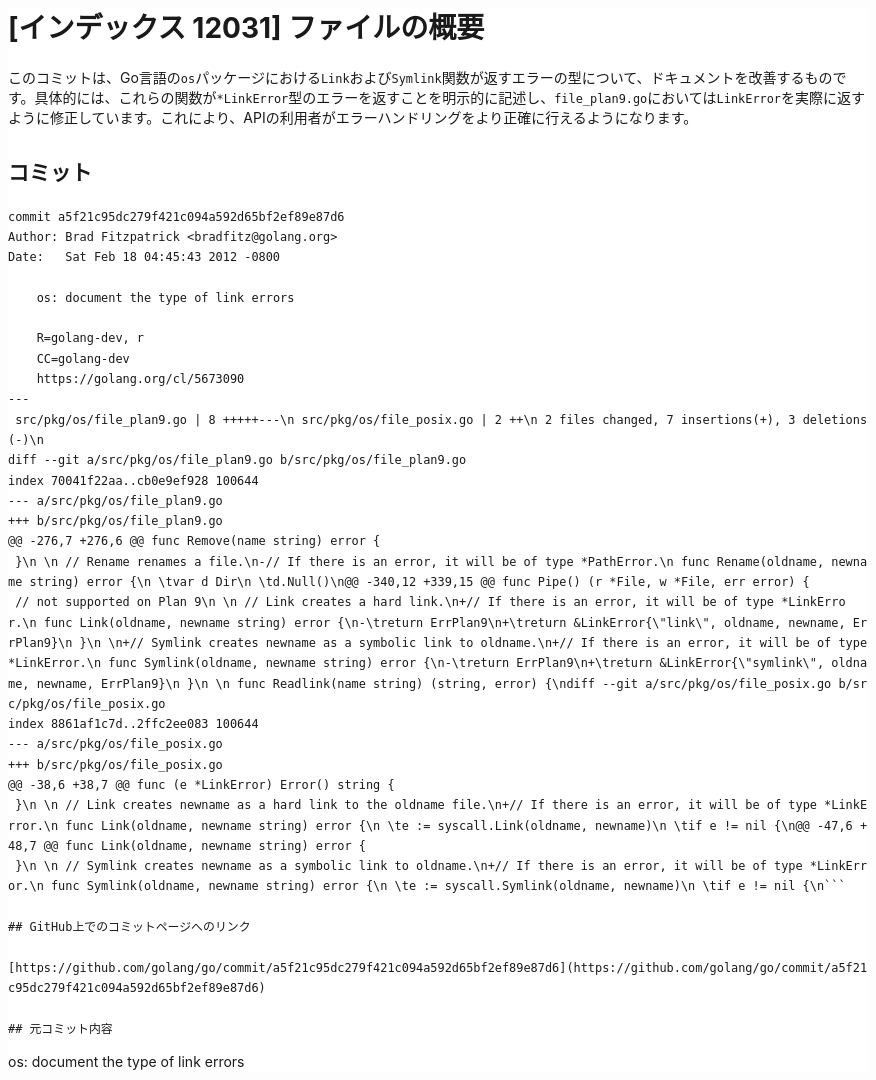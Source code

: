 # [インデックス 12031] ファイルの概要

このコミットは、Go言語の`os`パッケージにおける`Link`および`Symlink`関数が返すエラーの型について、ドキュメントを改善するものです。具体的には、これらの関数が`*LinkError`型のエラーを返すことを明示的に記述し、`file_plan9.go`においては`LinkError`を実際に返すように修正しています。これにより、APIの利用者がエラーハンドリングをより正確に行えるようになります。

## コミット

```
commit a5f21c95dc279f421c094a592d65bf2ef89e87d6
Author: Brad Fitzpatrick <bradfitz@golang.org>
Date:   Sat Feb 18 04:45:43 2012 -0800

    os: document the type of link errors
    
    R=golang-dev, r
    CC=golang-dev
    https://golang.org/cl/5673090
---
 src/pkg/os/file_plan9.go | 8 +++++---\n src/pkg/os/file_posix.go | 2 ++\n 2 files changed, 7 insertions(+), 3 deletions(-)\n
diff --git a/src/pkg/os/file_plan9.go b/src/pkg/os/file_plan9.go
index 70041f22aa..cb0e9ef928 100644
--- a/src/pkg/os/file_plan9.go
+++ b/src/pkg/os/file_plan9.go
@@ -276,7 +276,6 @@ func Remove(name string) error {
 }\n \n // Rename renames a file.\n-// If there is an error, it will be of type *PathError.\n func Rename(oldname, newname string) error {\n \tvar d Dir\n \td.Null()\n@@ -340,12 +339,15 @@ func Pipe() (r *File, w *File, err error) {
 // not supported on Plan 9\n \n // Link creates a hard link.\n+// If there is an error, it will be of type *LinkError.\n func Link(oldname, newname string) error {\n-\treturn ErrPlan9\n+\treturn &LinkError{\"link\", oldname, newname, ErrPlan9}\n }\n \n+// Symlink creates newname as a symbolic link to oldname.\n+// If there is an error, it will be of type *LinkError.\n func Symlink(oldname, newname string) error {\n-\treturn ErrPlan9\n+\treturn &LinkError{\"symlink\", oldname, newname, ErrPlan9}\n }\n \n func Readlink(name string) (string, error) {\ndiff --git a/src/pkg/os/file_posix.go b/src/pkg/os/file_posix.go
index 8861af1c7d..2ffc2ee083 100644
--- a/src/pkg/os/file_posix.go
+++ b/src/pkg/os/file_posix.go
@@ -38,6 +38,7 @@ func (e *LinkError) Error() string {
 }\n \n // Link creates newname as a hard link to the oldname file.\n+// If there is an error, it will be of type *LinkError.\n func Link(oldname, newname string) error {\n \te := syscall.Link(oldname, newname)\n \tif e != nil {\n@@ -47,6 +48,7 @@ func Link(oldname, newname string) error {
 }\n \n // Symlink creates newname as a symbolic link to oldname.\n+// If there is an error, it will be of type *LinkError.\n func Symlink(oldname, newname string) error {\n \te := syscall.Symlink(oldname, newname)\n \tif e != nil {\n```

## GitHub上でのコミットページへのリンク

[https://github.com/golang/go/commit/a5f21c95dc279f421c094a592d65bf2ef89e87d6](https://github.com/golang/go/commit/a5f21c95dc279f421c094a592d65bf2ef89e87d6)

## 元コミット内容

```
os: document the type of link errors
